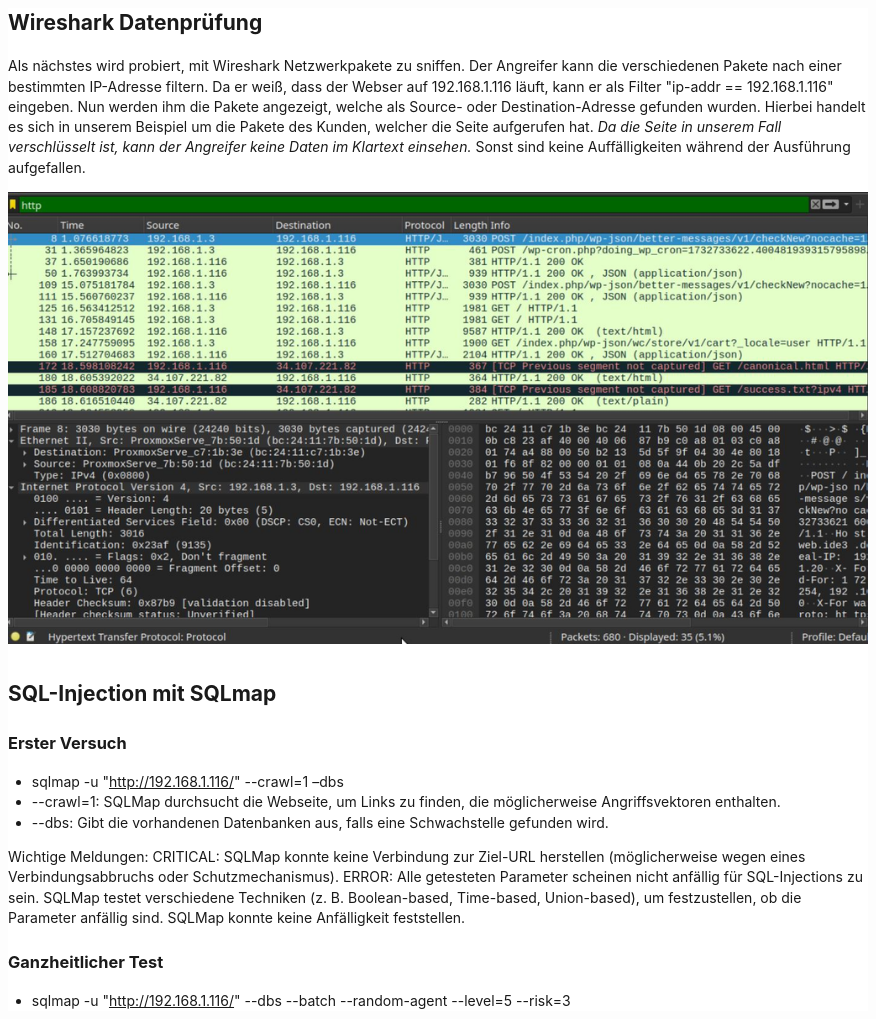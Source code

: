 ##  Wireshark Datenprüfung 
Als nächstes wird probiert, mit Wireshark Netzwerkpakete zu sniffen. Der Angreifer kann die verschiedenen Pakete nach einer bestimmten IP-Adresse filtern. Da er weiß, dass der Webser auf 192.168.1.116 läuft, kann er als Filter "ip-addr == 192.168.1.116" eingeben. Nun werden ihm die Pakete angezeigt, welche als Source- oder Destination-Adresse gefunden wurden. Hierbei handelt es sich in unserem Beispiel um die Pakete des Kunden, welcher die Seite aufgerufen hat. _Da die Seite in unserem Fall verschlüsselt ist, kann der Angreifer keine Daten im Klartext einsehen._ Sonst sind keine Auffälligkeiten während der Ausführung aufgefallen.

![Wireshark](Bilder/wireshark_pakete_sniffen_http.JPG)

##  SQL-Injection mit SQLmap

###  Erster Versuch
* sqlmap -u "http://192.168.1.116/" --crawl=1 –dbs
* --crawl=1: SQLMap durchsucht die Webseite, um Links zu finden, die möglicherweise Angriffsvektoren enthalten.
* --dbs: Gibt die vorhandenen Datenbanken aus, falls eine Schwachstelle gefunden wird.	

Wichtige Meldungen: CRITICAL: SQLMap konnte keine Verbindung zur Ziel-URL herstellen (möglicherweise wegen eines Verbindungsabbruchs oder Schutzmechanismus). ERROR: Alle getesteten Parameter scheinen nicht anfällig für SQL-Injections zu sein.
SQLMap testet verschiedene Techniken (z. B. Boolean-based, Time-based, Union-based), um festzustellen, ob die Parameter anfällig sind. SQLMap konnte keine Anfälligkeit feststellen.

###  Ganzheitlicher Test
* sqlmap -u "http://192.168.1.116/" --dbs --batch --random-agent --level=5 --risk=3 
